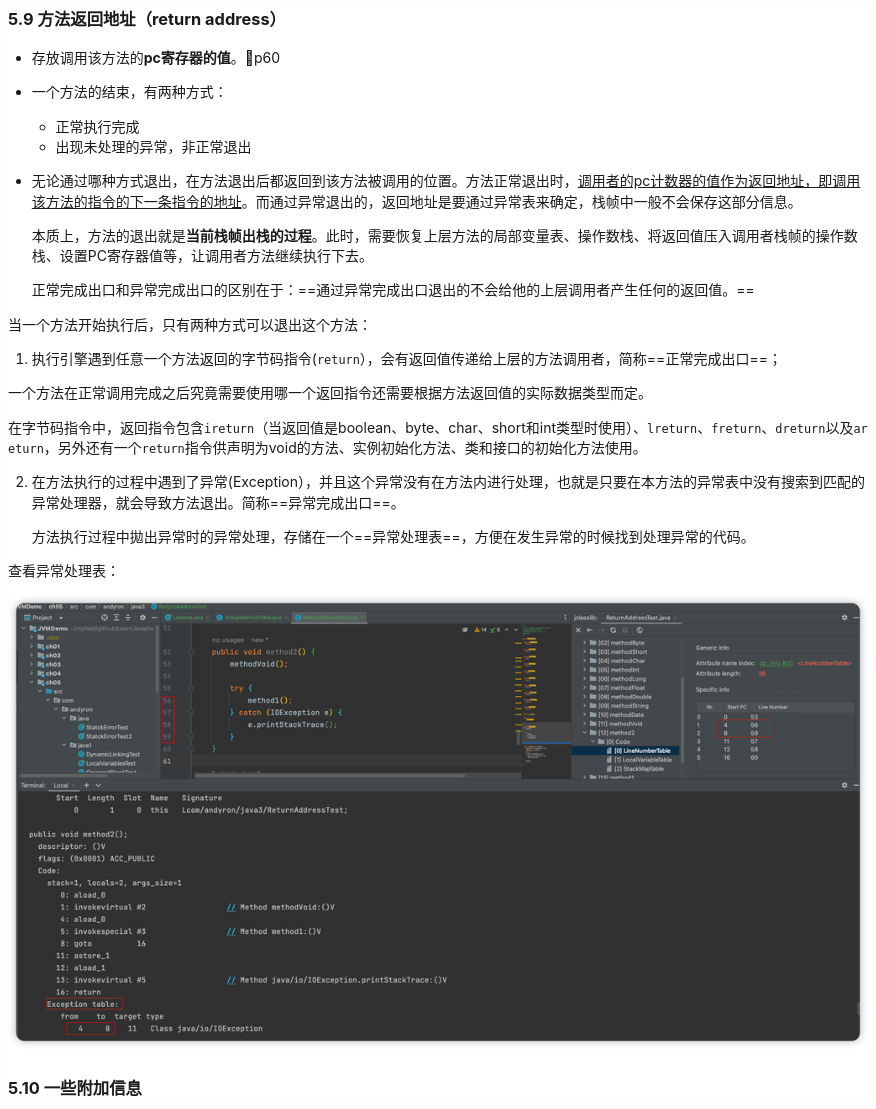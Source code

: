 ### 5.9 方法返回地址（return address）

- 存放调用该方法的**pc寄存器的值**。🔖p60

- 一个方法的结束，有两种方式：
  - 正常执行完成
  - 出现未处理的异常，非正常退出

- 无论通过哪种方式退出，在方法退出后都返回到该方法被调用的位置。方法正常退出时，<u>调用者的pc计数器的值作为返回地址，即调用该方法的指令的下一条指令的地址</u>。而通过异常退出的，返回地址是要通过异常表来确定，栈帧中一般不会保存这部分信息。

  本质上，方法的退出就是**当前栈帧出栈的过程**。此时，需要恢复上层方法的局部变量表、操作数栈、将返回值压入调用者栈帧的操作数栈、设置PC寄存器值等，让调用者方法继续执行下去。

  正常完成出口和异常完成出口的区别在于：==通过异常完成出口退出的不会给他的上层调用者产生任何的返回值。==

当一个方法开始执行后，只有两种方式可以退出这个方法：

1. 执行引擎遇到任意一个方法返回的字节码指令(`return`），会有返回值传递给上层的方法调用者，简称==正常完成出口==；

一个方法在正常调用完成之后究竟需要使用哪一个返回指令还需要根据方法返回值的实际数据类型而定。

在字节码指令中，返回指令包含`ireturn`（当返回值是boolean、byte、char、short和int类型时使用）、`lreturn`、`freturn`、`dreturn`以及`areturn`，另外还有一个`return`指令供声明为void的方法、实例初始化方法、类和接口的初始化方法使用。

2. 在方法执行的过程中遇到了异常(Exception），并且这个异常没有在方法内进行处理，也就是只要在本方法的异常表中没有搜索到匹配的异常处理器，就会导致方法退出。简称==异常完成出口==。

   方法执行过程中拋出异常时的异常处理，存储在一个==异常处理表==，方便在发生异常的时候找到处理异常的代码。

查看异常处理表：

![](images/image-20230412163842315.png)

### 5.10 一些附加信息
